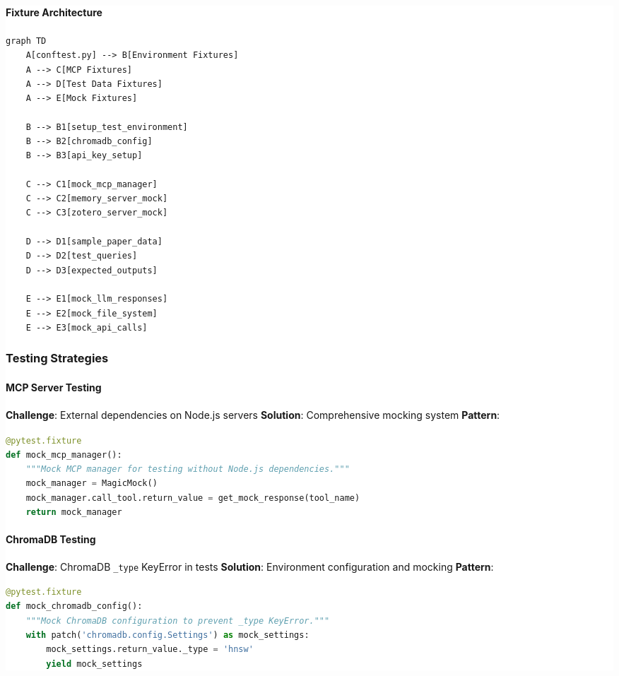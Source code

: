 #### **Fixture Architecture**
```mermaid
graph TD
    A[conftest.py] --> B[Environment Fixtures]
    A --> C[MCP Fixtures]
    A --> D[Test Data Fixtures]
    A --> E[Mock Fixtures]
    
    B --> B1[setup_test_environment]
    B --> B2[chromadb_config]
    B --> B3[api_key_setup]
    
    C --> C1[mock_mcp_manager]
    C --> C2[memory_server_mock]
    C --> C3[zotero_server_mock]
    
    D --> D1[sample_paper_data]
    D --> D2[test_queries]
    D --> D3[expected_outputs]
    
    E --> E1[mock_llm_responses]
    E --> E2[mock_file_system]
    E --> E3[mock_api_calls]
```

### Testing Strategies

#### **MCP Server Testing**
**Challenge**: External dependencies on Node.js servers
**Solution**: Comprehensive mocking system
**Pattern**:
```python
@pytest.fixture
def mock_mcp_manager():
    """Mock MCP manager for testing without Node.js dependencies."""
    mock_manager = MagicMock()
    mock_manager.call_tool.return_value = get_mock_response(tool_name)
    return mock_manager
```

#### **ChromaDB Testing**
**Challenge**: ChromaDB `_type` KeyError in tests
**Solution**: Environment configuration and mocking
**Pattern**:
```python
@pytest.fixture
def mock_chromadb_config():
    """Mock ChromaDB configuration to prevent _type KeyError."""
    with patch('chromadb.config.Settings') as mock_settings:
        mock_settings.return_value._type = 'hnsw'
        yield mock_settings
```
